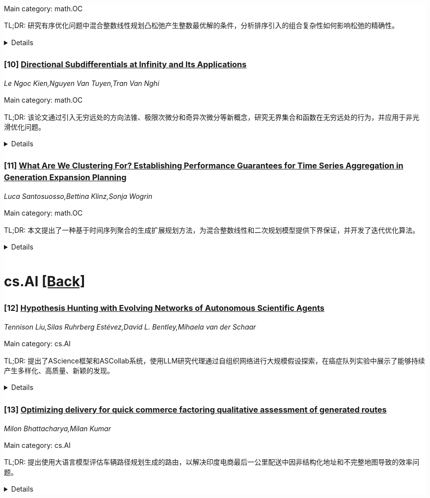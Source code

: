 Main category: math.OC

TL;DR: 研究有序优化问题中混合整数线性规划凸松弛产生整数最优解的条件，分析排序引入的组合复杂性如何影响松弛的精确性。


<details><summary>Details</summary></details>


### [10] [Directional Subdifferentials at Infinity and Its Applications](https://arxiv.org/abs/2510.09179)
*Le Ngoc Kien,Nguyen Van Tuyen,Tran Van Nghi*

Main category: math.OC

TL;DR: 该论文通过引入无穷远处的方向法锥、极限次微分和奇异次微分等新概念，研究无界集合和函数在无穷远处的行为，并应用于非光滑优化问题。


<details><summary>Details</summary></details>


### [11] [What Are We Clustering For? Establishing Performance Guarantees for Time Series Aggregation in Generation Expansion Planning](https://arxiv.org/abs/2510.09357)
*Luca Santosuosso,Bettina Klinz,Sonja Wogrin*

Main category: math.OC

TL;DR: 本文提出了一种基于时间序列聚合的生成扩展规划方法，为混合整数线性和二次规划模型提供下界保证，并开发了迭代优化算法。


<details><summary>Details</summary></details>


<div id='cs.AI'></div>

# cs.AI [[Back]](#toc)

### [12] [Hypothesis Hunting with Evolving Networks of Autonomous Scientific Agents](https://arxiv.org/abs/2510.08619)
*Tennison Liu,Silas Ruhrberg Estévez,David L. Bentley,Mihaela van der Schaar*

Main category: cs.AI

TL;DR: 提出了AScience框架和ASCollab系统，使用LLM研究代理通过自组织网络进行大规模假设探索，在癌症队列实验中展示了能够持续产生多样化、高质量、新颖的发现。


<details><summary>Details</summary></details>


### [13] [Optimizing delivery for quick commerce factoring qualitative assessment of generated routes](https://arxiv.org/abs/2510.08671)
*Milon Bhattacharya,Milan Kumar*

Main category: cs.AI

TL;DR: 提出使用大语言模型评估车辆路径规划生成的路由，以解决印度电商最后一公里配送中因非结构化地址和不完整地图导致的效率问题。


<details><summary>Details</summary></details>
